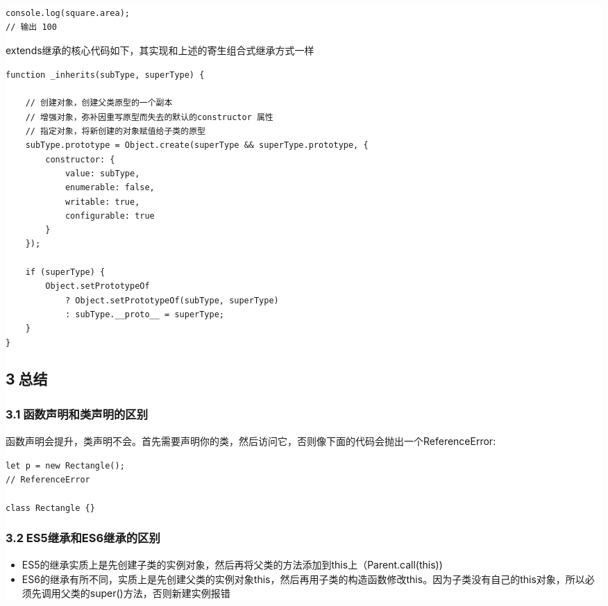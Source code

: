 ```JS
console.log(square.area);
// 输出 100
```

extends继承的核心代码如下，其实现和上述的寄生组合式继承方式一样

```JS
function _inherits(subType, superType) {
  
    // 创建对象，创建父类原型的一个副本
    // 增强对象，弥补因重写原型而失去的默认的constructor 属性
    // 指定对象，将新创建的对象赋值给子类的原型
    subType.prototype = Object.create(superType && superType.prototype, {
        constructor: {
            value: subType,
            enumerable: false,
            writable: true,
            configurable: true
        }
    });
    
    if (superType) {
        Object.setPrototypeOf 
            ? Object.setPrototypeOf(subType, superType) 
            : subType.__proto__ = superType;
    }
}
```

## 3 总结

### 3.1 函数声明和类声明的区别

函数声明会提升，类声明不会。首先需要声明你的类，然后访问它，否则像下面的代码会抛出一个ReferenceError:

```JS
let p = new Rectangle(); 
// ReferenceError

class Rectangle {}
```

### 3.2 ES5继承和ES6继承的区别

- ES5的继承实质上是先创建子类的实例对象，然后再将父类的方法添加到this上（Parent.call(this))
- ES6的继承有所不同，实质上是先创建父类的实例对象this，然后再用子类的构造函数修改this。因为子类没有自己的this对象，所以必须先调用父类的super()方法，否则新建实例报错